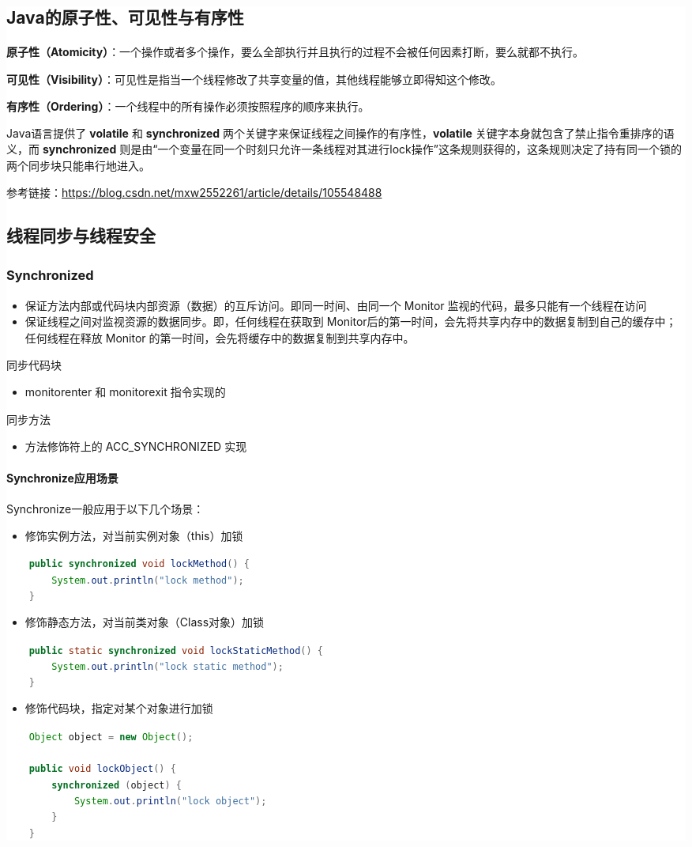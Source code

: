 
## Java的原子性、可见性与有序性

**原子性（Atomicity）**：一个操作或者多个操作，要么全部执行并且执行的过程不会被任何因素打断，要么就都不执行。

**可见性（Visibility）**：可见性是指当一个线程修改了共享变量的值，其他线程能够立即得知这个修改。

**有序性（Ordering）**：一个线程中的所有操作必须按照程序的顺序来执行。

Java语言提供了 **volatile** 和 **synchronized** 两个关键字来保证线程之间操作的有序性，**volatile** 关键字本身就包含了禁止指令重排序的语义，而 **synchronized** 则是由“一个变量在同一个时刻只允许一条线程对其进行lock操作”这条规则获得的，这条规则决定了持有同一个锁的两个同步块只能串行地进入。

参考链接：https://blog.csdn.net/mxw2552261/article/details/105548488

## 线程同步与线程安全

### Synchronized 

- 保证⽅法内部或代码块内部资源（数据）的互斥访问。即同⼀时间、由同⼀个 Monitor 监视的代码，最多只能有⼀个线程在访问
- 保证线程之间对监视资源的数据同步。即，任何线程在获取到 Monitor后的第⼀时间，会先将共享内存中的数据复制到⾃⼰的缓存中；任何线程在释放 Monitor 的第⼀时间，会先将缓存中的数据复制到共享内存中。

同步代码块
- monitorenter 和 monitorexit 指令实现的

同步方法
- 方法修饰符上的 ACC_SYNCHRONIZED 实现

#### Synchronize应用场景

Synchronize一般应用于以下几个场景：

- 修饰实例方法，对当前实例对象（this）加锁

```java
    public synchronized void lockMethod() {
        System.out.println("lock method");
    }
```

- 修饰静态方法，对当前类对象（Class对象）加锁

```java
    public static synchronized void lockStaticMethod() {
        System.out.println("lock static method");
    }
```

- 修饰代码块，指定对某个对象进行加锁

```java
    Object object = new Object();

    public void lockObject() {
        synchronized (object) {
            System.out.println("lock object");
        }
    }
```
